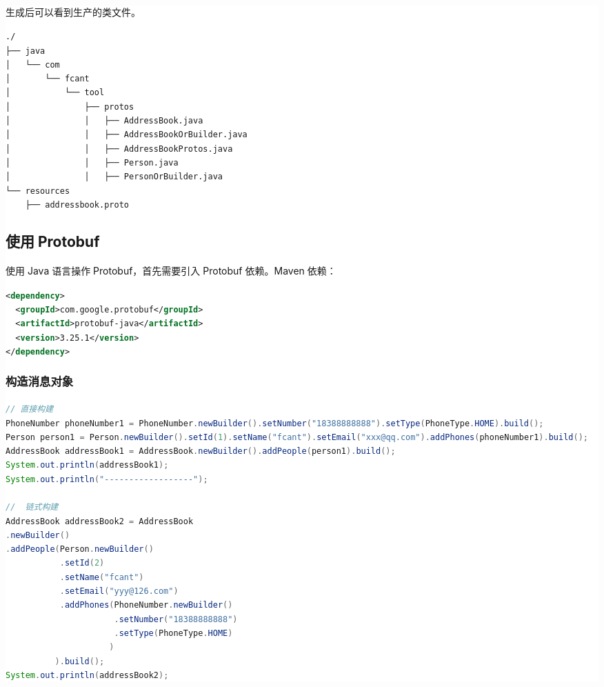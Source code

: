 生成后可以看到生产的类文件。

```plain
./
├── java
│   └── com
│       └── fcant
│           └── tool
│               ├── protos
│               │   ├── AddressBook.java
│               │   ├── AddressBookOrBuilder.java
│               │   ├── AddressBookProtos.java
│               │   ├── Person.java
│               │   ├── PersonOrBuilder.java
└── resources
    ├── addressbook.proto
```

## 使用 Protobuf
使用 Java 语言操作 Protobuf，首先需要引入 Protobuf 依赖。Maven 依赖：

```xml
<dependency>
  <groupId>com.google.protobuf</groupId>
  <artifactId>protobuf-java</artifactId>
  <version>3.25.1</version>
</dependency>
```

### 构造消息对象
```java
// 直接构建
PhoneNumber phoneNumber1 = PhoneNumber.newBuilder().setNumber("18388888888").setType(PhoneType.HOME).build();
Person person1 = Person.newBuilder().setId(1).setName("fcant").setEmail("xxx@qq.com").addPhones(phoneNumber1).build();
AddressBook addressBook1 = AddressBook.newBuilder().addPeople(person1).build();
System.out.println(addressBook1);
System.out.println("------------------");

//  链式构建
AddressBook addressBook2 = AddressBook
.newBuilder()
.addPeople(Person.newBuilder()
           .setId(2)
           .setName("fcant")
           .setEmail("yyy@126.com")
           .addPhones(PhoneNumber.newBuilder()
                      .setNumber("18388888888")
                      .setType(PhoneType.HOME)
                     )
          ).build();
System.out.println(addressBook2);
```
